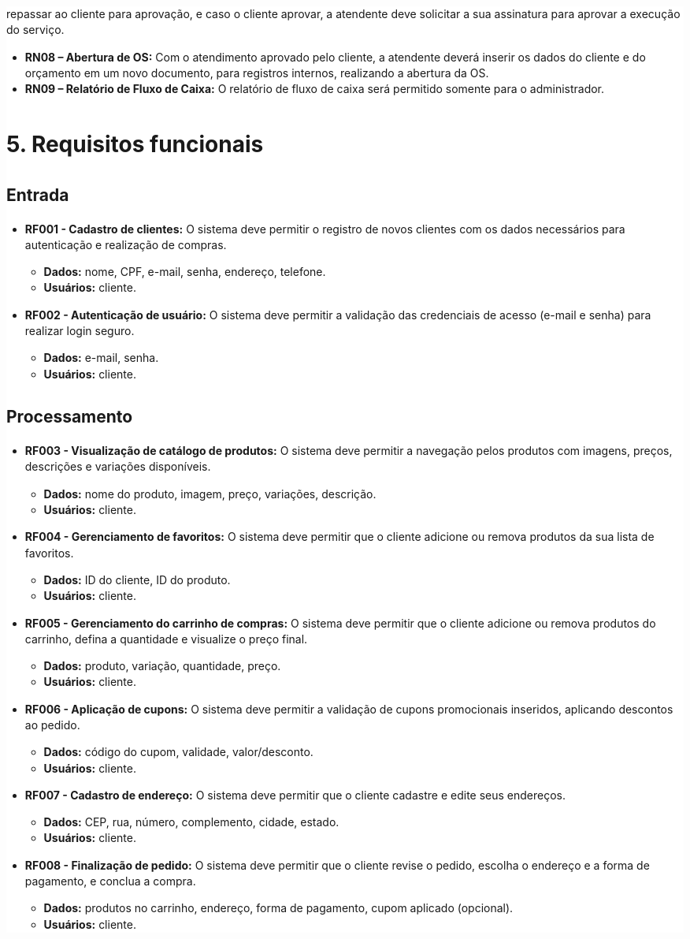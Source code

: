repassar ao cliente para aprovação, e caso o cliente aprovar, a atendente deve solicitar a sua assinatura para aprovar a execução do serviço.
- **RN08 – Abertura de OS:** Com o atendimento aprovado pelo cliente, a atendente deverá inserir os dados do cliente e do orçamento em um novo documento, para registros internos, realizando a abertura da OS.
- **RN09 – Relatório de Fluxo de Caixa:** O relatório de fluxo de caixa será permitido somente para o administrador.

# 5. Requisitos funcionais

## Entrada

- **RF001 - Cadastro de clientes:** O sistema deve permitir o registro de novos clientes com os dados necessários para autenticação e realização de compras.  
  - **Dados:** nome, CPF, e-mail, senha, endereço, telefone.  
  - **Usuários:** cliente.

- **RF002 - Autenticação de usuário:** O sistema deve permitir a validação das credenciais de acesso (e-mail e senha) para realizar login seguro.  
  - **Dados:** e-mail, senha.  
  - **Usuários:** cliente.

## Processamento


- **RF003 - Visualização de catálogo de produtos:** O sistema deve permitir a navegação pelos produtos com imagens, preços, descrições e variações disponíveis.  
  - **Dados:** nome do produto, imagem, preço, variações, descrição.  
  - **Usuários:** cliente.

- **RF004 - Gerenciamento de favoritos:** O sistema deve permitir que o cliente adicione ou remova produtos da sua lista de favoritos.  
  - **Dados:** ID do cliente, ID do produto.  
  - **Usuários:** cliente.

- **RF005 - Gerenciamento do carrinho de compras:** O sistema deve permitir que o cliente adicione ou remova produtos do carrinho, defina a quantidade e visualize o preço final.  
  - **Dados:** produto, variação, quantidade, preço.  
  - **Usuários:** cliente.

- **RF006 - Aplicação de cupons:** O sistema deve permitir a validação de cupons promocionais inseridos, aplicando descontos ao pedido.  
  - **Dados:** código do cupom, validade, valor/desconto.  
  - **Usuários:** cliente.
 
- **RF007 - Cadastro de endereço:** O sistema deve permitir que o cliente cadastre e edite seus endereços.  
  - **Dados:** CEP, rua, número, complemento, cidade, estado.  
  - **Usuários:** cliente.

- **RF008 - Finalização de pedido:** O sistema deve permitir que o cliente revise o pedido, escolha o endereço e a forma de pagamento, e conclua a compra.  
  - **Dados:** produtos no carrinho, endereço, forma de pagamento, cupom aplicado (opcional).  
  - **Usuários:** cliente.
